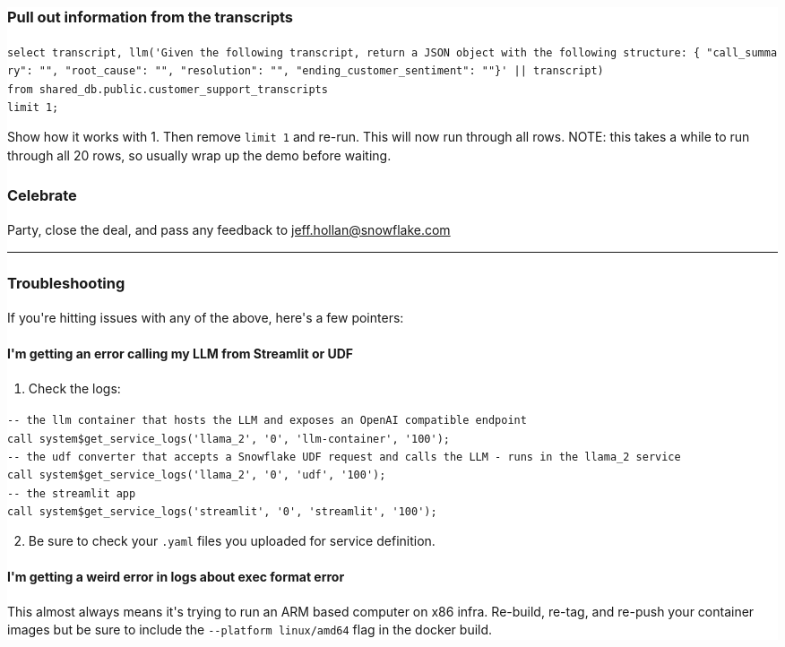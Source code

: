 ### Pull out information from the transcripts

```
select transcript, llm('Given the following transcript, return a JSON object with the following structure: { "call_summary": "", "root_cause": "", "resolution": "", "ending_customer_sentiment": ""}' || transcript)
from shared_db.public.customer_support_transcripts
limit 1;
```

Show how it works with 1. Then remove `limit 1` and re-run. This will now run through all rows. NOTE: this takes a while to run through all 20 rows, so usually wrap up the demo before waiting.

### Celebrate

Party, close the deal, and pass any feedback to jeff.hollan@snowflake.com

---

### Troubleshooting
If you're hitting issues with any of the above, here's a few pointers:

#### I'm getting an error calling my LLM from Streamlit or UDF
1. Check the logs:
```
-- the llm container that hosts the LLM and exposes an OpenAI compatible endpoint
call system$get_service_logs('llama_2', '0', 'llm-container', '100');
-- the udf converter that accepts a Snowflake UDF request and calls the LLM - runs in the llama_2 service
call system$get_service_logs('llama_2', '0', 'udf', '100');
-- the streamlit app
call system$get_service_logs('streamlit', '0', 'streamlit', '100');
```

2. Be sure to check your `.yaml` files you uploaded for service definition.

#### I'm getting a weird error in logs about exec format error
This almost always means it's trying to run an ARM based computer on x86 infra. Re-build, re-tag, and re-push your container images but be sure to include the `--platform linux/amd64` flag in the docker build.


